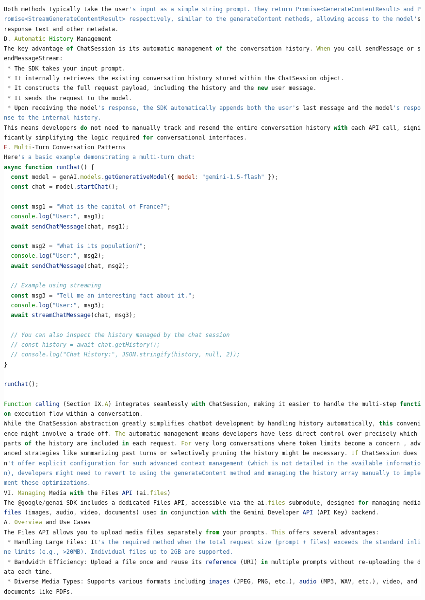 ```javascript
Both methods typically take the user's input as a simple string prompt. They return Promise<GenerateContentResult> and Promise<StreamGenerateContentResult> respectively, similar to the generateContent methods, allowing access to the model's response text and other metadata.
D. Automatic History Management
The key advantage of ChatSession is its automatic management of the conversation history. When you call sendMessage or sendMessageStream:
 * The SDK takes your input prompt.
 * It internally retrieves the existing conversation history stored within the ChatSession object.
 * It constructs the full request payload, including the history and the new user message.
 * It sends the request to the model.
 * Upon receiving the model's response, the SDK automatically appends both the user's last message and the model's response to the internal history.
This means developers do not need to manually track and resend the entire conversation history with each API call, significantly simplifying the logic required for conversational interfaces.
E. Multi-Turn Conversation Patterns
Here's a basic example demonstrating a multi-turn chat:
async function runChat() {
  const model = genAI.models.getGenerativeModel({ model: "gemini-1.5-flash" });
  const chat = model.startChat();

  const msg1 = "What is the capital of France?";
  console.log("User:", msg1);
  await sendChatMessage(chat, msg1);

  const msg2 = "What is its population?";
  console.log("User:", msg2);
  await sendChatMessage(chat, msg2);

  // Example using streaming
  const msg3 = "Tell me an interesting fact about it.";
  console.log("User:", msg3);
  await streamChatMessage(chat, msg3);

  // You can also inspect the history managed by the chat session
  // const history = await chat.getHistory();
  // console.log("Chat History:", JSON.stringify(history, null, 2));
}

runChat();

Function calling (Section IX.A) integrates seamlessly with ChatSession, making it easier to handle the multi-step function execution flow within a conversation.
While the ChatSession abstraction greatly simplifies chatbot development by handling history automatically, this convenience might involve a trade-off. The automatic management means developers have less direct control over precisely which parts of the history are included in each request. For very long conversations where token limits become a concern , advanced strategies like summarizing past turns or selectively pruning the history might be necessary. If ChatSession doesn't offer explicit configuration for such advanced context management (which is not detailed in the available information), developers might need to revert to using the generateContent method and managing the history array manually to implement these optimizations.
VI. Managing Media with the Files API (ai.files)
The @google/genai SDK includes a dedicated Files API, accessible via the ai.files submodule, designed for managing media files (images, audio, video, documents) used in conjunction with the Gemini Developer API (API Key) backend.
A. Overview and Use Cases
The Files API allows you to upload media files separately from your prompts. This offers several advantages:
 * Handling Large Files: It's the required method when the total request size (prompt + files) exceeds the standard inline limits (e.g., >20MB). Individual files up to 2GB are supported.
 * Bandwidth Efficiency: Upload a file once and reuse its reference (URI) in multiple prompts without re-uploading the data each time.
 * Diverse Media Types: Supports various formats including images (JPEG, PNG, etc.), audio (MP3, WAV, etc.), video, and documents like PDFs.
```